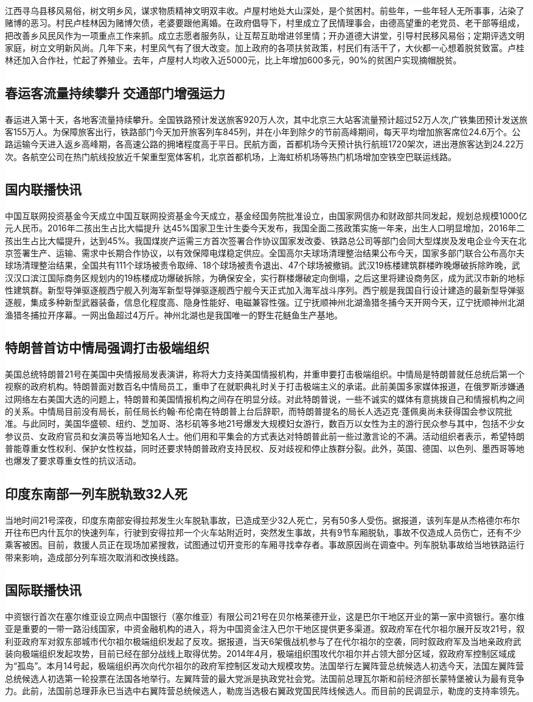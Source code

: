 
江西寻乌县移风易俗，树文明乡风，谋求物质精神文明双丰收。卢屋村地处大山深处，是个贫困村。前些年，一些年轻人无所事事，沾染了赌博的恶习。村民卢桂林因为赌博欠债，老婆要跟他离婚。在政府倡导下，村里成立了民情理事会，由德高望重的老党员、老干部等组成，把改善乡风民风作为一项重点工作来抓。成立志愿者服务队，让互帮互助增进邻里情；开办道德大讲堂，引导村民移风易俗；定期评选文明家庭，树立文明新风尚。几年下来，村里风气有了很大改变。加上政府的各项扶贫政策，村民们有活干了，大伙都一心想着脱贫致富。卢桂林还加入合作社，忙起了养殖业。去年，卢屋村人均收入近5000元，比上年增加600多元，90%的贫困户实现摘帽脱贫。


## 春运客流量持续攀升 交通部门增强运力


春运进入第十天，各地客流量持续攀升。全国铁路预计发送旅客920万人次，其中北京三大站客流量预计超过52万人次,广铁集团预计发送旅客155万人。为保障旅客出行，铁路部门今天加开旅客列车845列，并在小年到除夕的节前高峰期间，每天平均增加旅客席位24.6万个。公路运输今天进入返乡高峰期，各高速公路的拥堵程度高于平日。民航方面，首都机场今天预计执行航班1720架次，进出港旅客达到24.22万次。各航空公司在热门航线投放近千架重型宽体客机，北京首都机场，上海虹桥机场等热门机场增加空铁空巴联运线路。


## 国内联播快讯


中国互联网投资基金今天成立中国互联网投资基金今天成立，基金经国务院批准设立，由国家网信办和财政部共同发起，规划总规模1000亿元人民币。2016年二孩出生占比大幅提升 达45%国家卫生计生委今天发布，我国全面二孩政策实施一年来，出生人口明显增加，2016年二孩出生占比大幅提升，达到45%。我国煤炭产运需三方首次签署合作协议国家发改委、铁路总公司等部门会同大型煤炭及发电企业今天在北京签署生产、运输、需求中长期合作协议，以有效保障电煤稳定供应。全国高尔夫球场清理整治结果公布今天，国家多部门联合公布高尔夫球场清理整治结果，全国共有111个球场被责令取缔、18个球场被责令退出、47个球场被撤销。武汉19栋楼建筑群楼昨晚爆破拆除昨晚，武汉汉口滨江国际商务区规划内的19栋楼成功爆破拆除，为确保安全，实行群楼爆破定向倒塌，之后这里将建设商务区，成为武汉市新的地标性建筑群。新型导弹驱逐舰西宁舰入列海军新型导弹驱逐舰西宁舰今天正式加入海军战斗序列。西宁舰是我国自行设计建造的最新型导弹驱逐舰，集成多种新型武器装备，信息化程度高、隐身性能好、电磁兼容性强。辽宁抚顺神州北湖渔猎冬捕今天开网今天，辽宁抚顺神州北湖渔猎冬捕拉开序幕。一网出鱼超过4万斤。神州北湖也是我国唯一的野生花鲢鱼生产基地。


## 特朗普首访中情局强调打击极端组织


美国总统特朗普21号在美国中央情报局发表演讲，称将大力支持美国情报机构，并重申要打击极端组织。中情局是特朗普就任总统后第一个视察的政府机构。特朗普面对数百名中情局员工，重申了在就职典礼时关于打击极端主义的承诺。此前美国多家媒体报道，在俄罗斯涉嫌通过网络左右美国大选的问题上，特朗普和美国情报机构之间存在明显分歧。对此特朗普说，一些不诚实的媒体有意挑拨自己和情报机构之间的关系。中情局目前没有局长，前任局长约翰·布伦南在特朗普上台后辞职，而特朗普提名的局长人选迈克·蓬佩奥尚未获得国会参议院批准。与此同时，美国华盛顿、纽约、芝加哥、洛杉矶等多地21号爆发大规模妇女游行，数百万以女性为主的游行民众参与其中，包括不少女参议员、女政府官员和女演员等当地知名人士。他们用和平集会的方式表达对特朗普此前一些过激言论的不满。活动组织者表示，希望特朗普能尊重女性权利、保护女性权益，同时还要求特朗普政府支持民权、反对歧视和停止族群分裂。此外，英国、德国、以色列、墨西哥等地也爆发了要求尊重女性的抗议活动。


## 印度东南部一列车脱轨致32人死


当地时间21号深夜，印度东南部安得拉邦发生火车脱轨事故，已造成至少32人死亡，另有50多人受伤。据报道，该列车是从杰格德尔布尔开往布巴内什瓦尔的快速列车，行驶到安得拉邦一个火车站附近时，突然发生事故，共有9节车厢脱轨，事故不仅造成人员伤亡，还有不少乘客被困。目前，救援人员正在现场加紧搜救，试图通过切开变形的车厢寻找幸存者。事故原因尚在调查中。列车脱轨事故给当地铁路运行带来影响，造成部分列车班次取消和改换线路。


## 国际联播快讯


中资银行首次在塞尔维亚设立网点中国银行（塞尔维亚）有限公司21号在贝尔格莱德开业，这是巴尔干地区开业的第一家中资银行。塞尔维亚是重要的一带一路沿线国家，中资金融机构的进入，将为中国资金注入巴尔干地区提供更多渠道。叙政府军在代尔祖尔展开反攻21号，叙利亚政府军对叙东部城市代尔祖尔极端组织发起了反攻。据报道，当天6架俄战机参与了在代尔祖尔的空袭，同时叙政府军及当地亲政府武装向极端组织发起攻势，目前已经在部分战线上取得优势。2014年4月，极端组织围攻代尔祖尔并占领大部分区域，叙政府军控制区域成为“孤岛”。本月14号起，极端组织再次向代尔祖尔的政府军控制区发动大规模攻势。法国举行左翼阵营总统候选人初选今天，法国左翼阵营总统候选人初选第一轮投票在法国各地举行。左翼阵营的最大党派是执政党社会党。法国前总理瓦尔斯和前经济部长蒙特堡被认为最有竞争力。此前，法国前总理菲永已当选中右翼阵营总统候选人，勒庞当选极右翼政党国民阵线候选人。而目前的民调显示，勒庞的支持率领先。




